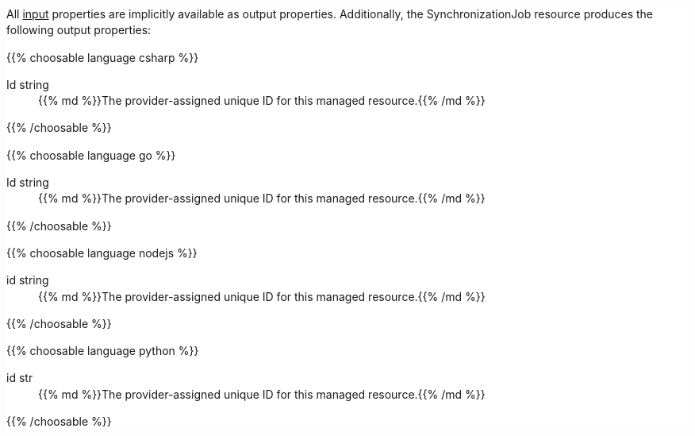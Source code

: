 All [input](#inputs) properties are implicitly available as output properties. Additionally, the SynchronizationJob resource produces the following output properties:



{{% choosable language csharp %}}
<dl class="resources-properties"><dt class="property-"
            title="">
        <span id="id_csharp">
<a href="#id_csharp" style="color: inherit; text-decoration: inherit;">Id</a>
</span>
        <span class="property-indicator"></span>
        <span class="property-type">string</span>
    </dt>
    <dd>{{% md %}}The provider-assigned unique ID for this managed resource.{{% /md %}}</dd></dl>
{{% /choosable %}}

{{% choosable language go %}}
<dl class="resources-properties"><dt class="property-"
            title="">
        <span id="id_go">
<a href="#id_go" style="color: inherit; text-decoration: inherit;">Id</a>
</span>
        <span class="property-indicator"></span>
        <span class="property-type">string</span>
    </dt>
    <dd>{{% md %}}The provider-assigned unique ID for this managed resource.{{% /md %}}</dd></dl>
{{% /choosable %}}

{{% choosable language nodejs %}}
<dl class="resources-properties"><dt class="property-"
            title="">
        <span id="id_nodejs">
<a href="#id_nodejs" style="color: inherit; text-decoration: inherit;">id</a>
</span>
        <span class="property-indicator"></span>
        <span class="property-type">string</span>
    </dt>
    <dd>{{% md %}}The provider-assigned unique ID for this managed resource.{{% /md %}}</dd></dl>
{{% /choosable %}}

{{% choosable language python %}}
<dl class="resources-properties"><dt class="property-"
            title="">
        <span id="id_python">
<a href="#id_python" style="color: inherit; text-decoration: inherit;">id</a>
</span>
        <span class="property-indicator"></span>
        <span class="property-type">str</span>
    </dt>
    <dd>{{% md %}}The provider-assigned unique ID for this managed resource.{{% /md %}}</dd></dl>
{{% /choosable %}}


